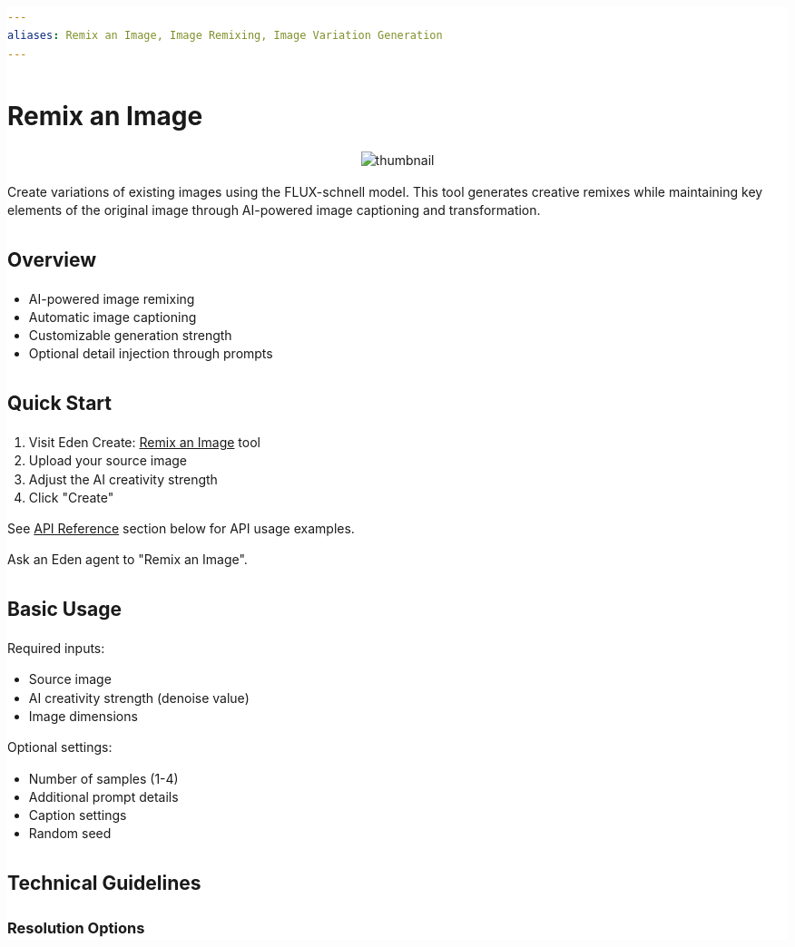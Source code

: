 ```yaml
---
aliases: Remix an Image, Image Remixing, Image Variation Generation
---
```


# Remix an Image
<div align="center">
<img src="https://edenartlab-prod-data.s3.us-east-1.amazonaws.com/app/remix-flux-schnell_opt.png" width="50%" alt="thumbnail" />
</div>


Create variations of existing images using the FLUX-schnell model. This tool generates creative remixes while maintaining key elements of the original image through AI-powered image captioning and transformation.

## Overview

- AI-powered image remixing
- Automatic image captioning
- Customizable generation strength
- Optional detail injection through prompts

## Quick Start

1. Visit Eden Create: [Remix an Image](https://beta.eden.art/create/remix_flux_schnell) tool
2. Upload your source image
3. Adjust the AI creativity strength
4. Click "Create"

See [API Reference](#api-reference) section below for API usage examples.

Ask an Eden agent to "Remix an Image".

## Basic Usage

Required inputs:
- Source image
- AI creativity strength (denoise value)
- Image dimensions

Optional settings:
- Number of samples (1-4)
- Additional prompt details
- Caption settings
- Random seed

## Technical Guidelines

### Resolution Options
